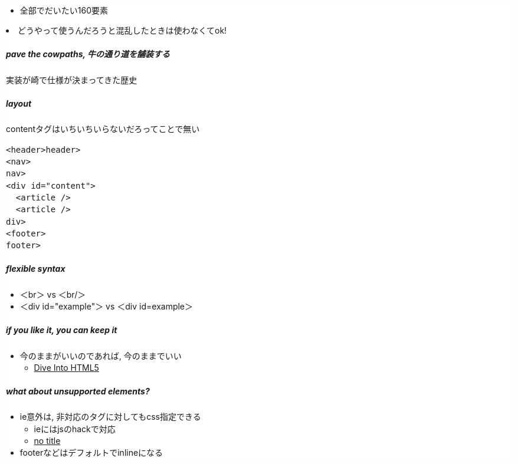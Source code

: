 <ul>
<li>全部でだいたい160要素</li>
</ul>
</li>
<li>どうやって使うんだろうと混乱したときは使わなくてok!</li>
</ul>
<h5>pave the cowpaths, 牛の通り道を舗装する</h5>
<p>実装が崎で仕様が決まってきた歴史</p>
<h5>layout</h5>
<p>contentタグはいちいちいらないだろってことで無い</p>
<pre class="syntax-highlight">
<span class="synIdentifier"><</span>header<span class="synIdentifier">></</span>header<span class="synIdentifier">></span>
<span class="synIdentifier"><</span>nav<span class="synIdentifier">></span>
<span class="synIdentifier"></</span>nav<span class="synIdentifier">></span>
<span class="synIdentifier"><</span><span class="synStatement">div</span><span class="synIdentifier"> </span><span class="synType">id</span><span class="synIdentifier">=</span><span class="synConstant">"content"</span><span class="synIdentifier">></span>
  <span class="synIdentifier"><</span>article<span class="synIdentifier"> /></span>
  <span class="synIdentifier"><</span>article<span class="synIdentifier"> /></span>
<span class="synIdentifier"></</span><span class="synStatement">div</span><span class="synIdentifier">></span>
<span class="synIdentifier"><</span>footer<span class="synIdentifier">></span>
<span class="synIdentifier"></</span>footer<span class="synIdentifier">></span>
</pre>

<h5>flexible syntax</h5>

<ul>
<li>＜br＞ vs ＜br/＞</li>
<li>＜div id="example"＞ vs ＜div id=example＞</li>
</ul>
<h5>if you like it, you can keep it</h5>

<ul>
<li>今のままがいいのであれば, 今のままでいい

<ul>
<li><a href="http://diveintohtml5.org" target="_blank">Dive Into HTML5</a></li>
</ul>
</li>
</ul>
<h5>what about unsupported elements?</h5>

<ul>
<li>ie意外は, 非対応のタグに対してもcss指定できる

<ul>
<li>ieにはjsのhackで対応</li>
<li><a href="http://remysharp.com/2009/01/07/html5-enabling-script/" target="_blank">no title</a></li>
</ul>
</li>
<li>footerなどはデフォルトでinlineになる
